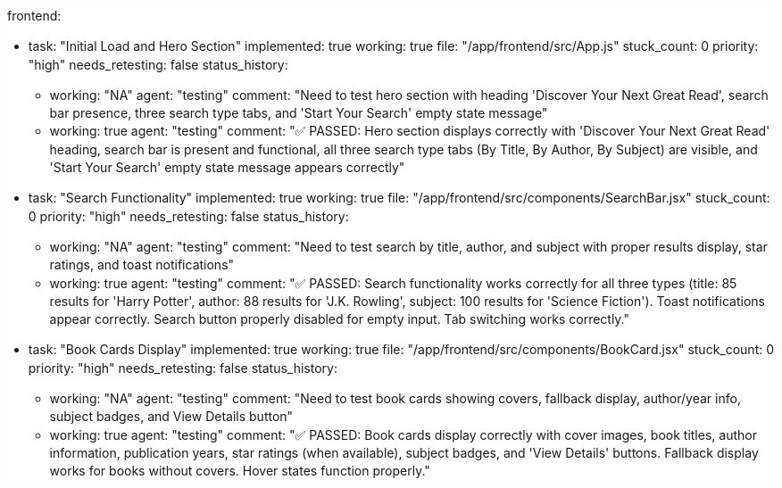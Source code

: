 frontend:
  - task: "Initial Load and Hero Section"
    implemented: true
    working: true
    file: "/app/frontend/src/App.js"
    stuck_count: 0
    priority: "high"
    needs_retesting: false
    status_history:
      - working: "NA"
        agent: "testing"
        comment: "Need to test hero section with heading 'Discover Your Next Great Read', search bar presence, three search type tabs, and 'Start Your Search' empty state message"
      - working: true
        agent: "testing"
        comment: "✅ PASSED: Hero section displays correctly with 'Discover Your Next Great Read' heading, search bar is present and functional, all three search type tabs (By Title, By Author, By Subject) are visible, and 'Start Your Search' empty state message appears correctly"

  - task: "Search Functionality"
    implemented: true
    working: true
    file: "/app/frontend/src/components/SearchBar.jsx"
    stuck_count: 0
    priority: "high"
    needs_retesting: false
    status_history:
      - working: "NA"
        agent: "testing"
        comment: "Need to test search by title, author, and subject with proper results display, star ratings, and toast notifications"
      - working: true
        agent: "testing"
        comment: "✅ PASSED: Search functionality works correctly for all three types (title: 85 results for 'Harry Potter', author: 88 results for 'J.K. Rowling', subject: 100 results for 'Science Fiction'). Toast notifications appear correctly. Search button properly disabled for empty input. Tab switching works correctly."

  - task: "Book Cards Display"
    implemented: true
    working: true
    file: "/app/frontend/src/components/BookCard.jsx"
    stuck_count: 0
    priority: "high"
    needs_retesting: false
    status_history:
      - working: "NA"
        agent: "testing"
        comment: "Need to test book cards showing covers, fallback display, author/year info, subject badges, and View Details button"
      - working: true
        agent: "testing"
        comment: "✅ PASSED: Book cards display correctly with cover images, book titles, author information, publication years, star ratings (when available), subject badges, and 'View Details' buttons. Fallback display works for books without covers. Hover states function properly."
